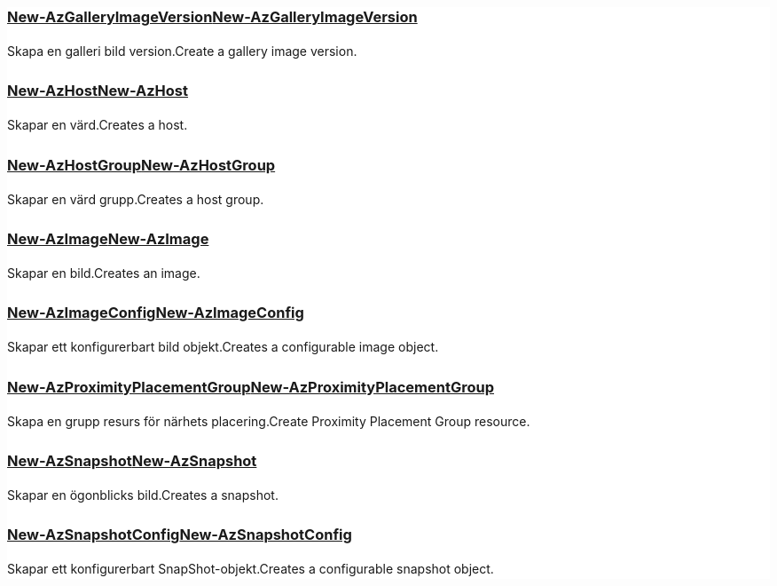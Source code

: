 ### [<span data-ttu-id="eb9ee-263">New-AzGalleryImageVersion</span><span class="sxs-lookup"><span data-stu-id="eb9ee-263">New-AzGalleryImageVersion</span></span>](New-AzGalleryImageVersion.md)
<span data-ttu-id="eb9ee-264">Skapa en galleri bild version.</span><span class="sxs-lookup"><span data-stu-id="eb9ee-264">Create a gallery image version.</span></span>

### [<span data-ttu-id="eb9ee-265">New-AzHost</span><span class="sxs-lookup"><span data-stu-id="eb9ee-265">New-AzHost</span></span>](New-AzHost.md)
<span data-ttu-id="eb9ee-266">Skapar en värd.</span><span class="sxs-lookup"><span data-stu-id="eb9ee-266">Creates a  host.</span></span>

### [<span data-ttu-id="eb9ee-267">New-AzHostGroup</span><span class="sxs-lookup"><span data-stu-id="eb9ee-267">New-AzHostGroup</span></span>](New-AzHostGroup.md)
<span data-ttu-id="eb9ee-268">Skapar en värd grupp.</span><span class="sxs-lookup"><span data-stu-id="eb9ee-268">Creates a host group.</span></span>

### [<span data-ttu-id="eb9ee-269">New-AzImage</span><span class="sxs-lookup"><span data-stu-id="eb9ee-269">New-AzImage</span></span>](New-AzImage.md)
<span data-ttu-id="eb9ee-270">Skapar en bild.</span><span class="sxs-lookup"><span data-stu-id="eb9ee-270">Creates an image.</span></span>

### [<span data-ttu-id="eb9ee-271">New-AzImageConfig</span><span class="sxs-lookup"><span data-stu-id="eb9ee-271">New-AzImageConfig</span></span>](New-AzImageConfig.md)
<span data-ttu-id="eb9ee-272">Skapar ett konfigurerbart bild objekt.</span><span class="sxs-lookup"><span data-stu-id="eb9ee-272">Creates a configurable image object.</span></span>

### [<span data-ttu-id="eb9ee-273">New-AzProximityPlacementGroup</span><span class="sxs-lookup"><span data-stu-id="eb9ee-273">New-AzProximityPlacementGroup</span></span>](New-AzProximityPlacementGroup.md)
<span data-ttu-id="eb9ee-274">Skapa en grupp resurs för närhets placering.</span><span class="sxs-lookup"><span data-stu-id="eb9ee-274">Create Proximity Placement Group resource.</span></span>

### [<span data-ttu-id="eb9ee-275">New-AzSnapshot</span><span class="sxs-lookup"><span data-stu-id="eb9ee-275">New-AzSnapshot</span></span>](New-AzSnapshot.md)
<span data-ttu-id="eb9ee-276">Skapar en ögonblicks bild.</span><span class="sxs-lookup"><span data-stu-id="eb9ee-276">Creates a snapshot.</span></span>

### [<span data-ttu-id="eb9ee-277">New-AzSnapshotConfig</span><span class="sxs-lookup"><span data-stu-id="eb9ee-277">New-AzSnapshotConfig</span></span>](New-AzSnapshotConfig.md)
<span data-ttu-id="eb9ee-278">Skapar ett konfigurerbart SnapShot-objekt.</span><span class="sxs-lookup"><span data-stu-id="eb9ee-278">Creates a configurable snapshot object.</span></span>
